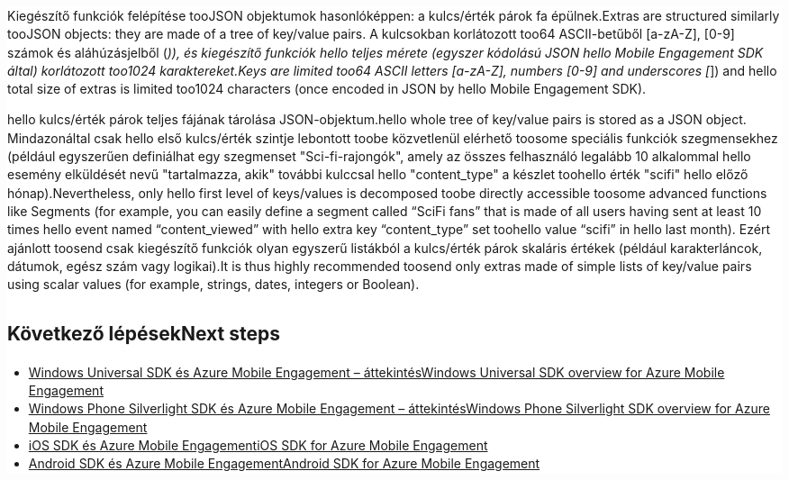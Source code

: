 <span data-ttu-id="544b1-148">Kiegészítő funkciók felépítése tooJSON objektumok hasonlóképpen: a kulcs/érték párok fa épülnek.</span><span class="sxs-lookup"><span data-stu-id="544b1-148">Extras are structured similarly tooJSON objects: they are made of a tree of key/value pairs.</span></span> <span data-ttu-id="544b1-149">A kulcsokban korlátozott too64 ASCII-betűből [a-zA-Z], [0-9] számok és aláhúzásjelből (_)), és kiegészítő funkciók hello teljes mérete (egyszer kódolású JSON hello Mobile Engagement SDK által) korlátozott too1024 karaktereket.</span><span class="sxs-lookup"><span data-stu-id="544b1-149">Keys are limited too64 ASCII letters [a-zA-Z], numbers [0-9] and underscores [_]) and hello total size of extras is limited too1024 characters (once encoded in JSON by hello Mobile Engagement SDK).</span></span>

<span data-ttu-id="544b1-150">hello kulcs/érték párok teljes fájának tárolása JSON-objektum.</span><span class="sxs-lookup"><span data-stu-id="544b1-150">hello whole tree of key/value pairs is stored as a JSON object.</span></span> <span data-ttu-id="544b1-151">Mindazonáltal csak hello első kulcs/érték szintje lebontott toobe közvetlenül elérhető toosome speciális funkciók szegmensekhez (például egyszerűen definiálhat egy szegmenset "Sci-fi-rajongók", amely az összes felhasználó legalább 10 alkalommal hello esemény elküldését nevű "tartalmazza, akik" további kulccsal hello "content_type" a készlet toohello érték "scifi" hello előző hónap).</span><span class="sxs-lookup"><span data-stu-id="544b1-151">Nevertheless, only hello first level of keys/values is decomposed toobe directly accessible toosome advanced functions like Segments (for example, you can easily define a segment called “SciFi fans” that is made of all users having sent at least 10 times hello event named “content_viewed” with hello extra key “content_type” set toohello value “scifi” in hello last month).</span></span> <span data-ttu-id="544b1-152">Ezért ajánlott toosend csak kiegészítő funkciók olyan egyszerű listákból a kulcs/érték párok skaláris értékek (például karakterláncok, dátumok, egész szám vagy logikai).</span><span class="sxs-lookup"><span data-stu-id="544b1-152">It is thus highly recommended toosend only extras made of simple lists of key/value pairs using scalar values (for example, strings, dates, integers or Boolean).</span></span>

## <a name="next-steps"></a><span data-ttu-id="544b1-153">Következő lépések</span><span class="sxs-lookup"><span data-stu-id="544b1-153">Next steps</span></span>
* [<span data-ttu-id="544b1-154">Windows Universal SDK és Azure Mobile Engagement – áttekintés</span><span class="sxs-lookup"><span data-stu-id="544b1-154">Windows Universal SDK overview for Azure Mobile Engagement</span></span>](mobile-engagement-windows-store-sdk-overview.md)
* [<span data-ttu-id="544b1-155">Windows Phone Silverlight SDK és Azure Mobile Engagement – áttekintés</span><span class="sxs-lookup"><span data-stu-id="544b1-155">Windows Phone Silverlight SDK overview for Azure Mobile Engagement</span></span>](mobile-engagement-windows-phone-sdk-overview.md)
* [<span data-ttu-id="544b1-156">iOS SDK és Azure Mobile Engagement</span><span class="sxs-lookup"><span data-stu-id="544b1-156">iOS SDK for Azure Mobile Engagement</span></span>](mobile-engagement-ios-sdk-overview.md)
* [<span data-ttu-id="544b1-157">Android SDK és Azure Mobile Engagement</span><span class="sxs-lookup"><span data-stu-id="544b1-157">Android SDK for Azure Mobile Engagement</span></span>](mobile-engagement-android-sdk-overview.md)

